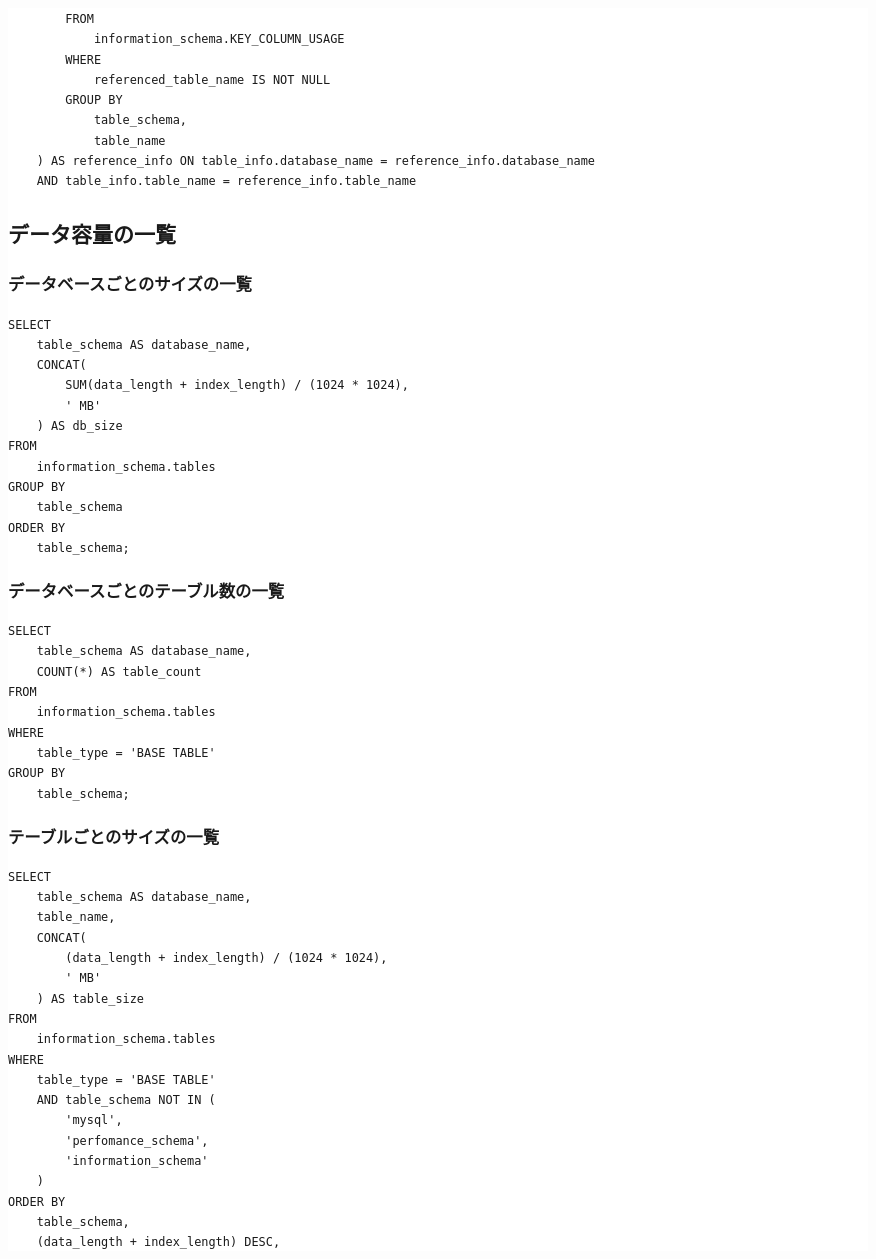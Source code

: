 ```mysql
        FROM
            information_schema.KEY_COLUMN_USAGE
        WHERE
            referenced_table_name IS NOT NULL
        GROUP BY
            table_schema,
            table_name
    ) AS reference_info ON table_info.database_name = reference_info.database_name
    AND table_info.table_name = reference_info.table_name
```

## データ容量の一覧

### データベースごとのサイズの一覧
```mysql
SELECT
    table_schema AS database_name,
    CONCAT(
        SUM(data_length + index_length) / (1024 * 1024),
        ' MB'
    ) AS db_size
FROM
    information_schema.tables
GROUP BY
    table_schema
ORDER BY
    table_schema;
```

### データベースごとのテーブル数の一覧
```mysql
SELECT
    table_schema AS database_name,
    COUNT(*) AS table_count
FROM
    information_schema.tables
WHERE
    table_type = 'BASE TABLE'
GROUP BY
    table_schema;
```

### テーブルごとのサイズの一覧
```mysql
SELECT
    table_schema AS database_name,
    table_name,
    CONCAT(
        (data_length + index_length) / (1024 * 1024),
        ' MB'
    ) AS table_size
FROM
    information_schema.tables
WHERE
    table_type = 'BASE TABLE'
    AND table_schema NOT IN (
        'mysql',
        'perfomance_schema',
        'information_schema'
    )
ORDER BY
    table_schema,
    (data_length + index_length) DESC,
```